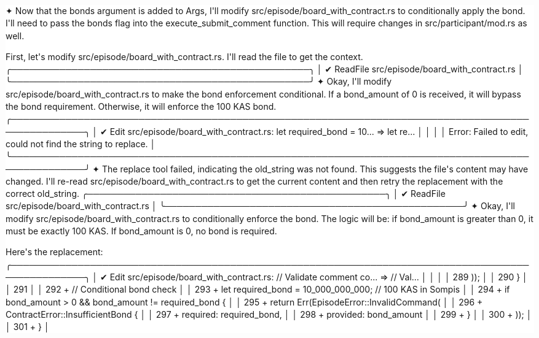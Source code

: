 ✦ Now that the bonds argument is added to Args, I'll modify src/episode/board_with_contract.rs to
  conditionally apply the bond. I'll need to pass the bonds flag into the execute_submit_comment
  function. This will require changes in src/participant/mod.rs as well.

  First, let's modify src/episode/board_with_contract.rs. I'll read the file to get the context.
 ╭─────────────────────────────────────────────────╮
 │ ✔  ReadFile src/episode/board_with_contract.rs  │
 ╰─────────────────────────────────────────────────╯
✦ Okay, I'll modify src/episode/board_with_contract.rs to make the bond enforcement conditional. If
  a bond_amount of 0 is received, it will bypass the bond requirement. Otherwise, it will enforce
  the 100 KAS bond.
 ╭──────────────────────────────────────────────────────────────────────────────────────────────────╮
 │ ✔  Edit src/episode/board_with_contract.rs:         let required_bond = 10... =>         let re… │
 │                                                                                                  │
 │    Error: Failed to edit, could not find the string to replace.                                  │
 ╰──────────────────────────────────────────────────────────────────────────────────────────────────╯
✦ The replace tool failed, indicating the old_string was not found. This suggests the file's
  content may have changed. I'll re-read src/episode/board_with_contract.rs to get the current
  content and then retry the replacement with the correct old_string.
 ╭─────────────────────────────────────────────────╮
 │ ✔  ReadFile src/episode/board_with_contract.rs  │
 ╰─────────────────────────────────────────────────╯
✦ Okay, I'll modify src/episode/board_with_contract.rs to conditionally enforce the bond. The
  logic will be: if bond_amount is greater than 0, it must be exactly 100 KAS. If bond_amount is
  0, no bond is required.

  Here's the replacement:
 ╭──────────────────────────────────────────────────────────────────────────────────────────────────╮
 │ ✔  Edit src/episode/board_with_contract.rs:         // Validate comment co... =>         // Val… │
 │                                                                                                  │
 │    289        ));                                                                                │
 │    290    }                                                                                      │
 │    291                                                                                           │
 │    292  + // Conditional bond check                                                              │
 │    293  + let required_bond = 10_000_000_000; // 100 KAS in Sompis                               │
 │    294  + if bond_amount > 0 && bond_amount != required_bond {                                   │
 │    295  +     return Err(EpisodeError::InvalidCommand(                                           │
 │    296  +         ContractError::InsufficientBond {                                              │
 │    297  +             required: required_bond,                                                   │
 │    298  +             provided: bond_amount                                                      │
 │    299  +         }                                                                              │
 │    300  +     ));                                                                                │
 │    301  + }                                                                                      │